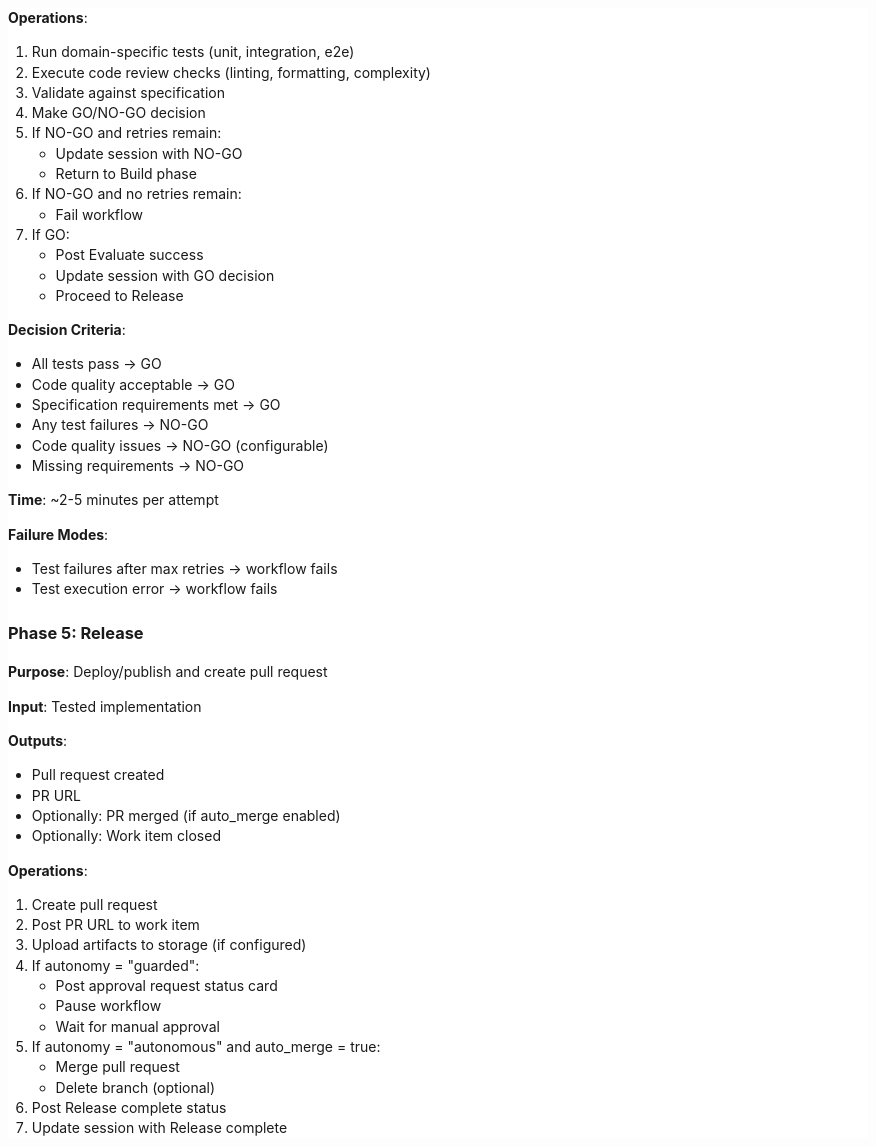 **Operations**:
1. Run domain-specific tests (unit, integration, e2e)
2. Execute code review checks (linting, formatting, complexity)
3. Validate against specification
4. Make GO/NO-GO decision
5. If NO-GO and retries remain:
   - Update session with NO-GO
   - Return to Build phase
6. If NO-GO and no retries remain:
   - Fail workflow
7. If GO:
   - Post Evaluate success
   - Update session with GO decision
   - Proceed to Release

**Decision Criteria**:
- All tests pass → GO
- Code quality acceptable → GO
- Specification requirements met → GO
- Any test failures → NO-GO
- Code quality issues → NO-GO (configurable)
- Missing requirements → NO-GO

**Time**: ~2-5 minutes per attempt

**Failure Modes**:
- Test failures after max retries → workflow fails
- Test execution error → workflow fails

### Phase 5: Release

**Purpose**: Deploy/publish and create pull request

**Input**: Tested implementation

**Outputs**:
- Pull request created
- PR URL
- Optionally: PR merged (if auto_merge enabled)
- Optionally: Work item closed

**Operations**:
1. Create pull request
2. Post PR URL to work item
3. Upload artifacts to storage (if configured)
4. If autonomy = "guarded":
   - Post approval request status card
   - Pause workflow
   - Wait for manual approval
5. If autonomy = "autonomous" and auto_merge = true:
   - Merge pull request
   - Delete branch (optional)
6. Post Release complete status
7. Update session with Release complete

